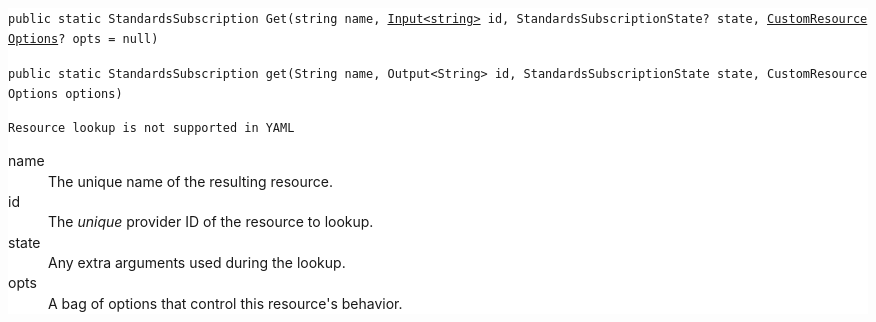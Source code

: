 <div>
<pulumi-choosable type="language" values="csharp">
<div class="highlight"><pre class="chroma"><code class="language-csharp" data-lang="csharp"><span class="k">public static </span><span class="nx">StandardsSubscription</span><span class="nf"> Get</span><span class="p">(</span><span class="nx">string</span><span class="p"> </span><span class="nx">name<span class="p">,</span> <span class="nx"><a href="/docs/reference/pkg/dotnet/Pulumi/Pulumi.Input-1.html">Input&lt;string&gt;</a></span><span class="p"> </span><span class="nx">id<span class="p">,</span> <span class="nx">StandardsSubscriptionState</span><span class="p">? </span><span class="nx">state<span class="p">,</span> <span class="nx"><a href="/docs/reference/pkg/dotnet/Pulumi/Pulumi.CustomResourceOptions.html">CustomResourceOptions</a></span><span class="p">? </span><span class="nx">opts = null<span class="p">)</span></code></pre></div>
</pulumi-choosable>
</div>

<div>
<pulumi-choosable type="language" values="java">
<div class="highlight"><pre class="chroma"><code class="language-java" data-lang="java"><span class="k">public static </span><span class="nx">StandardsSubscription</span><span class="nf"> get</span><span class="p">(</span><span class="nx">String</span><span class="p"> </span><span class="nx">name<span class="p">,</span> <span class="nx">Output&lt;String&gt;</span><span class="p"> </span><span class="nx">id<span class="p">,</span> <span class="nx">StandardsSubscriptionState</span><span class="p"> </span><span class="nx">state<span class="p">,</span> <span class="nx">CustomResourceOptions</span><span class="p"> </span><span class="nx">options<span class="p">)</span></code></pre></div>
</pulumi-choosable>
</div>

<div>
<pulumi-choosable type="language" values="yaml">
<div class="highlight"><pre class="chroma"><code class="language-yaml" data-lang="yaml">Resource lookup is not supported in YAML</code></pre></div>
</pulumi-choosable>
</div>

<div>
<pulumi-choosable type="language" values="javascript,typescript">

<dl class="resources-properties">
    <dt class="property-required" title="Required">
        <span>name</span>
        <span class="property-indicator"></span>
    </dt>
    <dd>The unique name of the resulting resource.</dd>
    <dt class="property-required" title="Required">
        <span>id</span>
        <span class="property-indicator"></span>
    </dt>
    <dd>The <em>unique</em> provider ID of the resource to lookup.</dd>
    <dt class="property-optional" title="Optional">
        <span>state</span>
        <span class="property-indicator"></span>
    </dt>
    <dd>Any extra arguments used during the lookup.</dd>
    <dt class="property-optional" title="Optional">
        <span>opts</span>
        <span class="property-indicator"></span>
    </dt>
    <dd>A bag of options that control this resource's behavior.</dd>
</dl>

